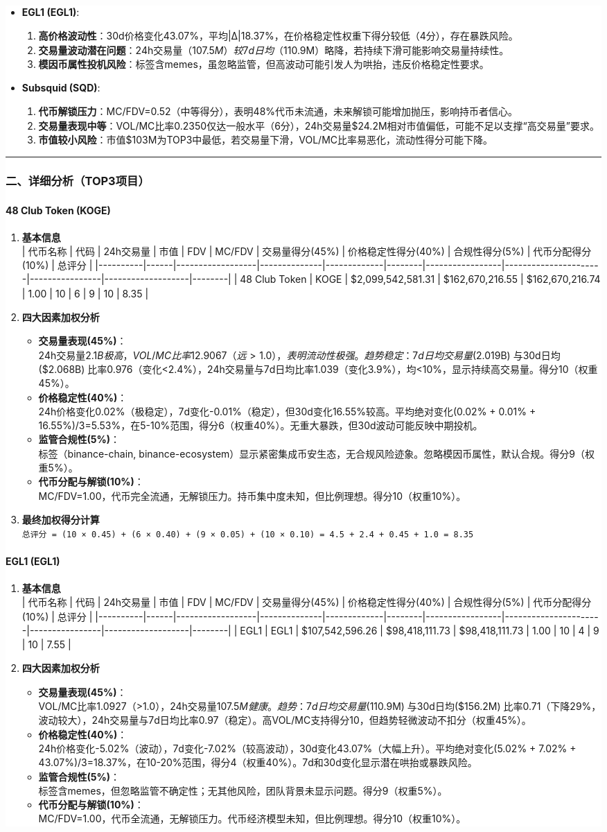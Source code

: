 - **EGL1 (EGL1)**:
  1. **高价格波动性**：30d价格变化43.07%，平均|Δ|18.37%，在价格稳定性权重下得分较低（4分），存在暴跌风险。
  2. **交易量波动潜在问题**：24h交易量（$107.5M）较7d日均（$110.9M）略降，若持续下滑可能影响交易量持续性。
  3. **模因币属性投机风险**：标签含memes，虽忽略监管，但高波动可能引发人为哄抬，违反价格稳定性要求。

- **Subsquid (SQD)**:
  1. **代币解锁压力**：MC/FDV=0.52（中等得分），表明48%代币未流通，未来解锁可能增加抛压，影响持币者信心。
  2. **交易量表现中等**：VOL/MC比率0.2350仅达一般水平（6分），24h交易量$24.2M相对市值偏低，可能不足以支撑“高交易量”要求。
  3. **市值较小风险**：市值$103M为TOP3中最低，若交易量下滑，VOL/MC比率易恶化，流动性得分可能下降。

---

### 二、详细分析（TOP3项目）

#### 48 Club Token (KOGE)
1. **基本信息**  
   | 代币名称 | 代码 | 24h交易量       | 市值         | FDV         | MC/FDV | 交易量得分(45%) | 价格稳定性得分(40%) | 合规性得分(5%) | 代币分配得分(10%) | 总评分 |
   |----------|------|------------------|--------------|-------------|--------|-----------------|----------------------|----------------|-------------------|--------|
   | 48 Club Token | KOGE | $2,099,542,581.31 | $162,670,216.55 | $162,670,216.74 | 1.00   | 10              | 6                    | 9              | 10                | 8.35   |

2. **四大因素加权分析**  
   - **交易量表现(45%)**：  
     24h交易量$2.1B极高，VOL/MC比率12.9067（远>1.0），表明流动性极强。趋势稳定：7d日均交易量($2.019B) 与30d日均($2.068B) 比率0.976（变化<2.4%），24h交易量与7d日均比率1.039（变化3.9%），均<10%，显示持续高交易量。得分10（权重45%）。  
   - **价格稳定性(40%)**：  
     24h价格变化0.02%（极稳定），7d变化-0.01%（稳定），但30d变化16.55%较高。平均绝对变化(0.02% + 0.01% + 16.55%)/3=5.53%，在5-10%范围，得分6（权重40%）。无重大暴跌，但30d波动可能反映中期投机。  
   - **监管合规性(5%)**：  
     标签（binance-chain, binance-ecosystem）显示紧密集成币安生态，无合规风险迹象。忽略模因币属性，默认合规。得分9（权重5%）。  
   - **代币分配与解锁(10%)**：  
     MC/FDV=1.00，代币完全流通，无解锁压力。持币集中度未知，但比例理想。得分10（权重10%）。  

3. **最终加权得分计算**  
   `总评分 = (10 × 0.45) + (6 × 0.40) + (9 × 0.05) + (10 × 0.10) = 4.5 + 2.4 + 0.45 + 1.0 = 8.35`

#### EGL1 (EGL1)
1. **基本信息**  
   | 代币名称 | 代码 | 24h交易量       | 市值         | FDV         | MC/FDV | 交易量得分(45%) | 价格稳定性得分(40%) | 合规性得分(5%) | 代币分配得分(10%) | 总评分 |
   |----------|------|------------------|--------------|-------------|--------|-----------------|----------------------|----------------|-------------------|--------|
   | EGL1     | EGL1 | $107,542,596.26 | $98,418,111.73 | $98,418,111.73 | 1.00   | 10              | 4                    | 9              | 10                | 7.55   |

2. **四大因素加权分析**  
   - **交易量表现(45%)**：  
     VOL/MC比率1.0927（>1.0），24h交易量$107.5M健康。趋势：7d日均交易量($110.9M) 与30d日均($156.2M) 比率0.71（下降29%，波动较大），24h交易量与7d日均比率0.97（稳定）。高VOL/MC支持得分10，但趋势轻微波动不扣分（权重45%）。  
   - **价格稳定性(40%)**：  
     24h价格变化-5.02%（波动），7d变化-7.02%（较高波动），30d变化43.07%（大幅上升）。平均绝对变化(5.02% + 7.02% + 43.07%)/3=18.37%，在10-20%范围，得分4（权重40%）。7d和30d变化显示潜在哄抬或暴跌风险。  
   - **监管合规性(5%)**：  
     标签含memes，但忽略监管不确定性；无其他风险，团队背景未显示问题。得分9（权重5%）。  
   - **代币分配与解锁(10%)**：  
     MC/FDV=1.00，代币全流通，无解锁压力。代币经济模型未知，但比例理想。得分10（权重10%）。  
